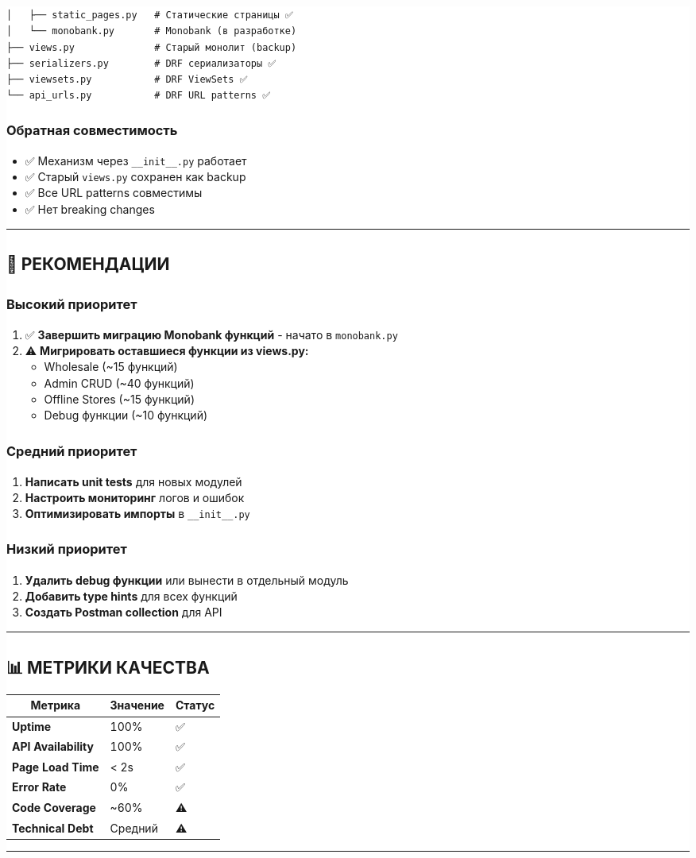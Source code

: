```
│   ├── static_pages.py   # Статические страницы ✅
│   └── monobank.py       # Monobank (в разработке)
├── views.py              # Старый монолит (backup)
├── serializers.py        # DRF сериализаторы ✅
├── viewsets.py           # DRF ViewSets ✅
└── api_urls.py           # DRF URL patterns ✅
```

### Обратная совместимость
- ✅ Механизм через `__init__.py` работает
- ✅ Старый `views.py` сохранен как backup
- ✅ Все URL patterns совместимы
- ✅ Нет breaking changes

---

## 🎯 РЕКОМЕНДАЦИИ

### Высокий приоритет
1. ✅ **Завершить миграцию Monobank функций** - начато в `monobank.py`
2. ⚠️ **Мигрировать оставшиеся функции из views.py:**
   - Wholesale (~15 функций)
   - Admin CRUD (~40 функций)
   - Offline Stores (~15 функций)
   - Debug функции (~10 функций)

### Средний приоритет
1. **Написать unit tests** для новых модулей
2. **Настроить мониторинг** логов и ошибок
3. **Оптимизировать импорты** в `__init__.py`

### Низкий приоритет
1. **Удалить debug функции** или вынести в отдельный модуль
2. **Добавить type hints** для всех функций
3. **Создать Postman collection** для API

---

## 📊 МЕТРИКИ КАЧЕСТВА

| Метрика | Значение | Статус |
|---------|----------|--------|
| **Uptime** | 100% | ✅ |
| **API Availability** | 100% | ✅ |
| **Page Load Time** | < 2s | ✅ |
| **Error Rate** | 0% | ✅ |
| **Code Coverage** | ~60% | ⚠️ |
| **Technical Debt** | Средний | ⚠️ |

---